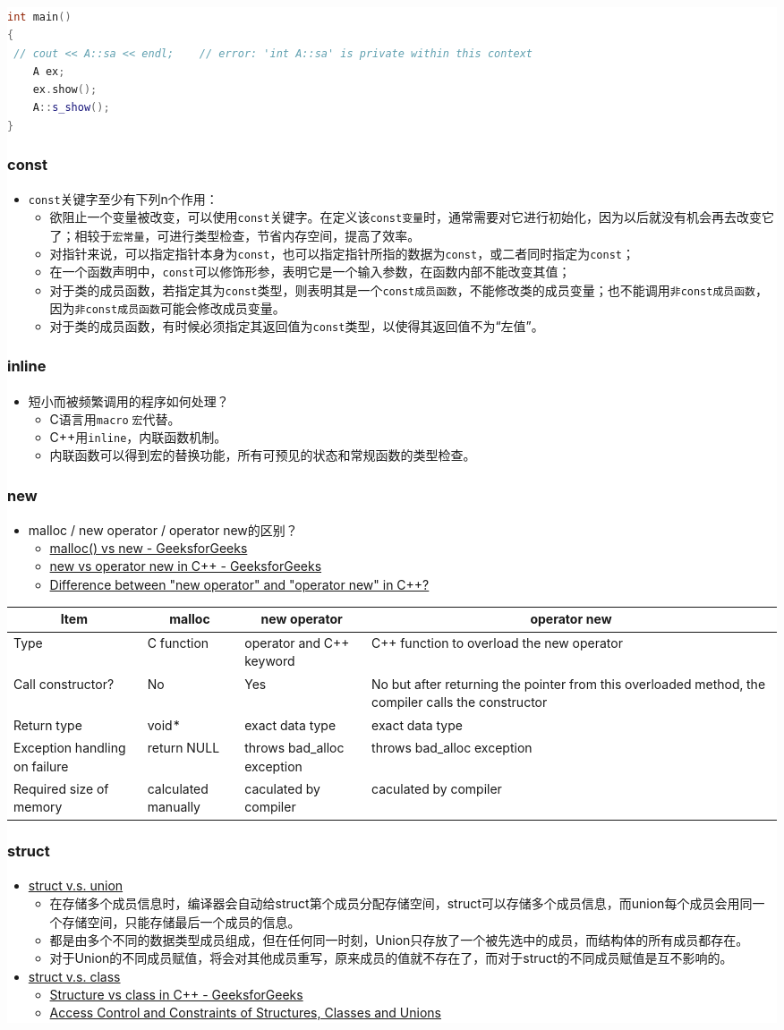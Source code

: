 ```c++
int main()
{
 // cout << A::sa << endl;    // error: 'int A::sa' is private within this context
    A ex;
    ex.show();
    A::s_show();
}
```

### const

* `const`关键字至少有下列n个作用：
    * 欲阻止一个变量被改变，可以使用`const`关键字。在定义该`const变量`时，通常需要对它进行初始化，因为以后就没有机会再去改变它了；相较于`宏常量`，可进行类型检查，节省内存空间，提高了效率。
    * 对指针来说，可以指定指针本身为`const`，也可以指定指针所指的数据为`const`，或二者同时指定为`const`；
    * 在一个函数声明中，`const`可以修饰形参，表明它是一个输入参数，在函数内部不能改变其值；
    * 对于类的成员函数，若指定其为`const`类型，则表明其是一个`const成员函数`，不能修改类的成员变量；也不能调用`非const成员函数`，因为`非const成员函数`可能会修改成员变量。
    * 对于类的成员函数，有时候必须指定其返回值为`const`类型，以使得其返回值不为“左值”。

### inline

* 短小而被频繁调用的程序如何处理？
    * C语言用`macro` `宏`代替。
    * C++用`inline`，内联函数机制。
    * 内联函数可以得到宏的替换功能，所有可预见的状态和常规函数的类型检查。

### new

* malloc / new operator / operator new的区别？
	* [malloc() vs new - GeeksforGeeks](https://www.geeksforgeeks.org/malloc-vs-new/)
	* [new vs operator new in C++ - GeeksforGeeks](https://www.geeksforgeeks.org/new-vs-operator-new-in-cpp/)
	* [Difference between "new operator" and "operator new" in C++?](https://www.tutorialspoint.com/difference-between-new-operator-and-operator-new-in-cplusplus)

Item | malloc | new operator | operator new
-|-|-|-
Type|C function|operator and C++ keyword|C++ function to overload the new operator
Call constructor?|No|Yes|No but after returning the pointer from this overloaded method, the compiler calls the constructor
Return type|void*|exact data type|exact data type
Exception handling on failure|return NULL|throws bad_alloc exception|throws bad_alloc exception
Required size of memory|calculated manually|caculated by compiler|caculated by compiler

### struct

* [struct v.s. union](http://blog.csdn.net/firefly_2002/article/details/7954458)
    * 在存储多个成员信息时，编译器会自动给struct第个成员分配存储空间，struct可以存储多个成员信息，而union每个成员会用同一个存储空间，只能存储最后一个成员的信息。
    * 都是由多个不同的数据类型成员组成，但在任何同一时刻，Union只存放了一个被先选中的成员，而结构体的所有成员都存在。
    * 对于Union的不同成员赋值，将会对其他成员重写，原来成员的值就不存在了，而对于struct的不同成员赋值是互不影响的。
* [struct v.s. class](https://github.com/haoran119/c-cpp/blob/main/%E5%AD%A6%E4%B9%A0%E7%AC%94%E8%AE%B0%E4%B9%8BC-C++/README.md#classes)
    * [Structure vs class in C++ - GeeksforGeeks](https://www.geeksforgeeks.org/structure-vs-class-in-cpp/)
    * [Access Control and Constraints of Structures, Classes and Unions](https://msdn.microsoft.com/en-us/library/4a1hcx0y.aspx)

